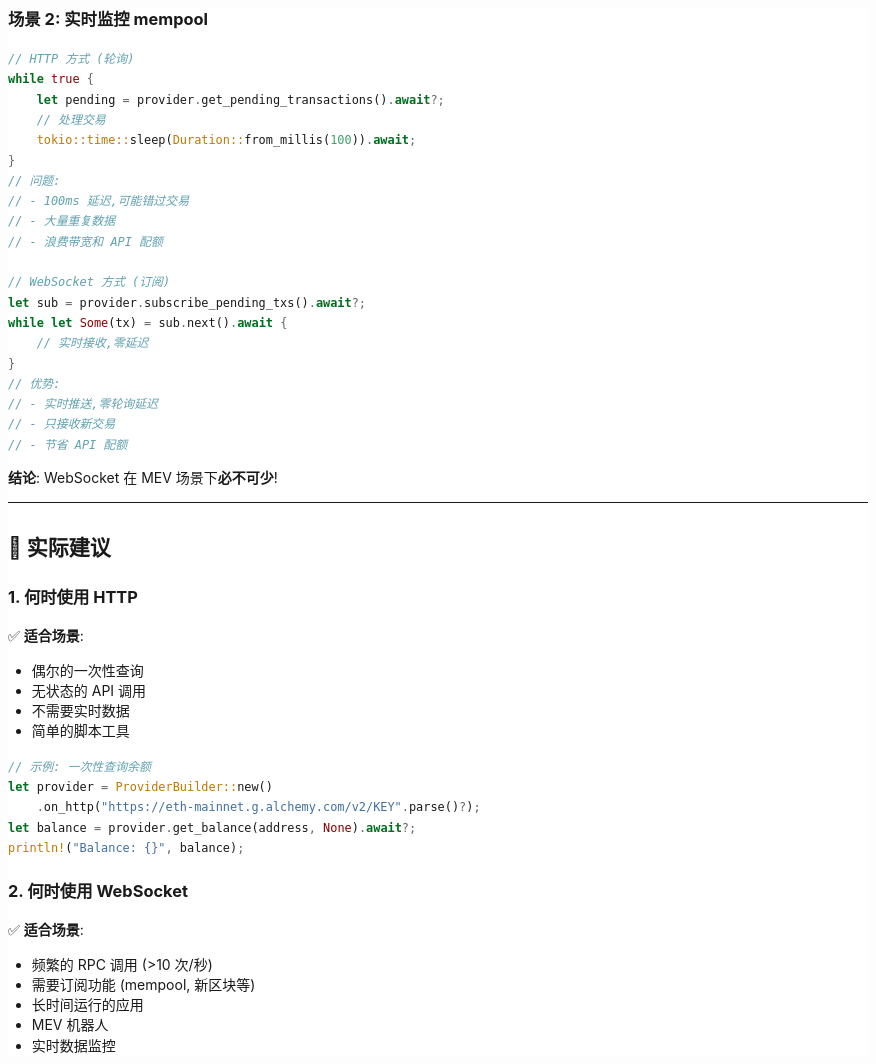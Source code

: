 ### 场景 2: 实时监控 mempool

```rust
// HTTP 方式 (轮询)
while true {
    let pending = provider.get_pending_transactions().await?;
    // 处理交易
    tokio::time::sleep(Duration::from_millis(100)).await;
}
// 问题:
// - 100ms 延迟,可能错过交易
// - 大量重复数据
// - 浪费带宽和 API 配额

// WebSocket 方式 (订阅)
let sub = provider.subscribe_pending_txs().await?;
while let Some(tx) = sub.next().await {
    // 实时接收,零延迟
}
// 优势:
// - 实时推送,零轮询延迟
// - 只接收新交易
// - 节省 API 配额
```

**结论**: WebSocket 在 MEV 场景下**必不可少**!

---

## 🔧 实际建议

### 1. 何时使用 HTTP

✅ **适合场景**:
- 偶尔的一次性查询
- 无状态的 API 调用
- 不需要实时数据
- 简单的脚本工具

```rust
// 示例: 一次性查询余额
let provider = ProviderBuilder::new()
    .on_http("https://eth-mainnet.g.alchemy.com/v2/KEY".parse()?);
let balance = provider.get_balance(address, None).await?;
println!("Balance: {}", balance);
```

### 2. 何时使用 WebSocket

✅ **适合场景**:
- 频繁的 RPC 调用 (>10 次/秒)
- 需要订阅功能 (mempool, 新区块等)
- 长时间运行的应用
- MEV 机器人
- 实时数据监控
